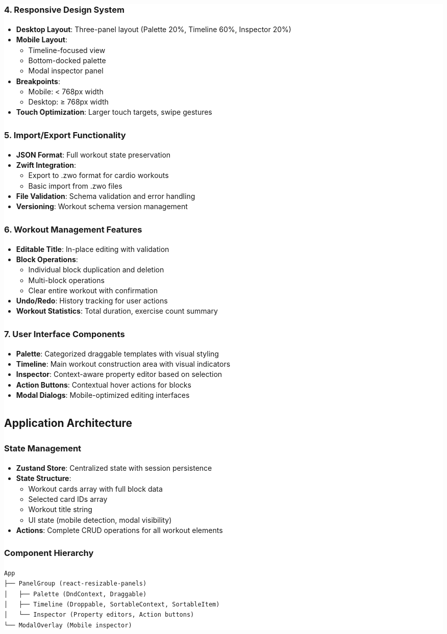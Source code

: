 ### 4. Responsive Design System
- **Desktop Layout**: Three-panel layout (Palette 20%, Timeline 60%, Inspector 20%)
- **Mobile Layout**: 
  - Timeline-focused view
  - Bottom-docked palette
  - Modal inspector panel
- **Breakpoints**: 
  - Mobile: < 768px width
  - Desktop: ≥ 768px width
- **Touch Optimization**: Larger touch targets, swipe gestures

### 5. Import/Export Functionality
- **JSON Format**: Full workout state preservation
- **Zwift Integration**:
  - Export to .zwo format for cardio workouts
  - Basic import from .zwo files
- **File Validation**: Schema validation and error handling
- **Versioning**: Workout schema version management

### 6. Workout Management Features
- **Editable Title**: In-place editing with validation
- **Block Operations**:
  - Individual block duplication and deletion
  - Multi-block operations
  - Clear entire workout with confirmation
- **Undo/Redo**: History tracking for user actions
- **Workout Statistics**: Total duration, exercise count summary

### 7. User Interface Components
- **Palette**: Categorized draggable templates with visual styling
- **Timeline**: Main workout construction area with visual indicators
- **Inspector**: Context-aware property editor based on selection
- **Action Buttons**: Contextual hover actions for blocks
- **Modal Dialogs**: Mobile-optimized editing interfaces

## Application Architecture

### State Management
- **Zustand Store**: Centralized state with session persistence
- **State Structure**:
  - Workout cards array with full block data
  - Selected card IDs array
  - Workout title string
  - UI state (mobile detection, modal visibility)
- **Actions**: Complete CRUD operations for all workout elements

### Component Hierarchy
```
App
├── PanelGroup (react-resizable-panels)
│   ├── Palette (DndContext, Draggable)
│   ├── Timeline (Droppable, SortableContext, SortableItem)
│   └── Inspector (Property editors, Action buttons)
└── ModalOverlay (Mobile inspector)
```
